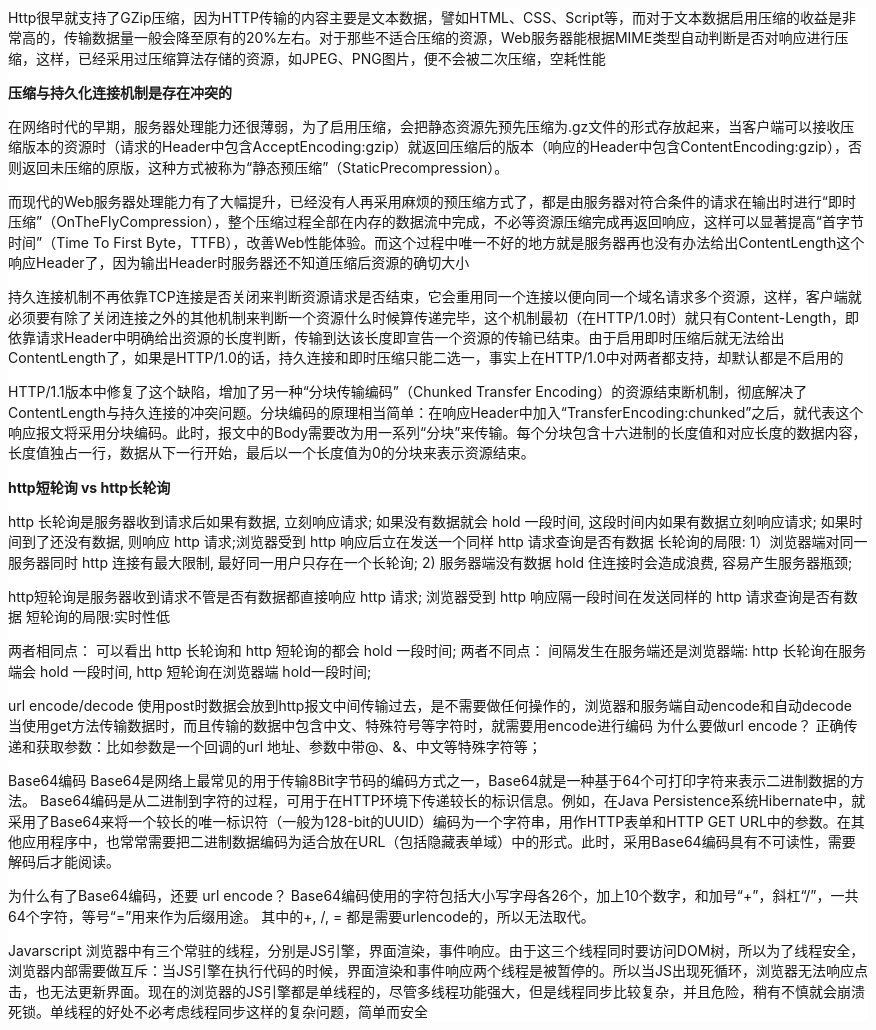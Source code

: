 Http很早就支持了GZip压缩，因为HTTP传输的内容主要是文本数据，譬如HTML、CSS、Script等，而对于文本数据启用压缩的收益是非常高的，传输数据量一般会降至原有的20%左右。对于那些不适合压缩的资源，Web服务器能根据MIME类型自动判断是否对响应进行压缩，这样，已经采用过压缩算法存储的资源，如JPEG、PNG图片，便不会被二次压缩，空耗性能

**压缩与持久化连接机制是存在冲突的**

在网络时代的早期，服务器处理能力还很薄弱，为了启用压缩，会把静态资源先预先压缩为.gz文件的形式存放起来，当客户端可以接收压缩版本的资源时（请求的Header中包含AcceptEncoding:gzip）就返回压缩后的版本（响应的Header中包含ContentEncoding:gzip），否则返回未压缩的原版，这种方式被称为“静态预压缩”（StaticPrecompression）。

而现代的Web服务器处理能力有了大幅提升，已经没有人再采用麻烦的预压缩方式了，都是由服务器对符合条件的请求在输出时进行“即时压缩”（OnTheFlyCompression），整个压缩过程全部在内存的数据流中完成，不必等资源压缩完成再返回响应，这样可以显著提高“首字节时间”（Time To First Byte，TTFB），改善Web性能体验。而这个过程中唯一不好的地方就是服务器再也没有办法给出ContentLength这个响应Header了，因为输出Header时服务器还不知道压缩后资源的确切大小

持久连接机制不再依靠TCP连接是否关闭来判断资源请求是否结束，它会重用同一个连接以便向同一个域名请求多个资源，这样，客户端就必须要有除了关闭连接之外的其他机制来判断一个资源什么时候算传递完毕，这个机制最初（在HTTP/1.0时）就只有Content-Length，即依靠请求Header中明确给出资源的长度判断，传输到达该长度即宣告一个资源的传输已结束。由于启用即时压缩后就无法给出ContentLength了，如果是HTTP/1.0的话，持久连接和即时压缩只能二选一，事实上在HTTP/1.0中对两者都支持，却默认都是不启用的

HTTP/1.1版本中修复了这个缺陷，增加了另一种“分块传输编码”（Chunked Transfer Encoding）的资源结束断机制，彻底解决了ContentLength与持久连接的冲突问题。分块编码的原理相当简单：在响应Header中加入“TransferEncoding:chunked”之后，就代表这个响应报文将采用分块编码。此时，报文中的Body需要改为用一系列“分块”来传输。每个分块包含十六进制的长度值和对应长度的数据内容，长度值独占一行，数据从下一行开始，最后以一个长度值为0的分块来表示资源结束。

**http短轮询 vs http长轮询**

http 长轮询是服务器收到请求后如果有数据, 立刻响应请求; 如果没有数据就会 hold 一段时间, 这段时间内如果有数据立刻响应请求; 如果时间到了还没有数据, 则响应 http 请求;浏览器受到 http 响应后立在发送一个同样 http 请求查询是否有数据
长轮询的局限:
1）浏览器端对同一服务器同时 http 连接有最大限制, 最好同一用户只存在一个长轮询;
2) 服务器端没有数据 hold 住连接时会造成浪费, 容易产生服务器瓶颈;

http短轮询是服务器收到请求不管是否有数据都直接响应 http 请求; 浏览器受到 http 响应隔一段时间在发送同样的 http 请求查询是否有数据
短轮询的局限:实时性低

两者相同点：
可以看出 http 长轮询和 http 短轮询的都会 hold 一段时间;
两者不同点：
间隔发生在服务端还是浏览器端: http 长轮询在服务端会 hold 一段时间, http 短轮询在浏览器端 hold一段时间;

url encode/decode
使用post时数据会放到http报文中间传输过去，是不需要做任何操作的，浏览器和服务端自动encode和自动decode
当使用get方法传输数据时，而且传输的数据中包含中文、特殊符号等字符时，就需要用encode进行编码
为什么要做url encode？
正确传递和获取参数：比如参数是一个回调的url 地址、参数中带@、&、中文等特殊字符等；

Base64编码
Base64是网络上最常见的用于传输8Bit字节码的编码方式之一，Base64就是一种基于64个可打印字符来表示二进制数据的方法。
Base64编码是从二进制到字符的过程，可用于在HTTP环境下传递较长的标识信息。例如，在Java Persistence系统Hibernate中，就采用了Base64来将一个较长的唯一标识符（一般为128-bit的UUID）编码为一个字符串，用作HTTP表单和HTTP GET URL中的参数。在其他应用程序中，也常常需要把二进制数据编码为适合放在URL（包括隐藏表单域）中的形式。此时，采用Base64编码具有不可读性，需要解码后才能阅读。

为什么有了Base64编码，还要 url encode？
Base64编码使用的字符包括大小写字母各26个，加上10个数字，和加号“+”，斜杠“/”，一共64个字符，等号“=”用来作为后缀用途。
其中的+, /, = 都是需要urlencode的，所以无法取代。

Javarscript
浏览器中有三个常驻的线程，分别是JS引擎，界面渲染，事件响应。由于这三个线程同时要访问DOM树，所以为了线程安全，浏览器内部需要做互斥：当JS引擎在执行代码的时候，界面渲染和事件响应两个线程是被暂停的。所以当JS出现死循环，浏览器无法响应点击，也无法更新界面。现在的浏览器的JS引擎都是单线程的，尽管多线程功能强大，但是线程同步比较复杂，并且危险，稍有不慎就会崩溃死锁。单线程的好处不必考虑线程同步这样的复杂问题，简单而安全
